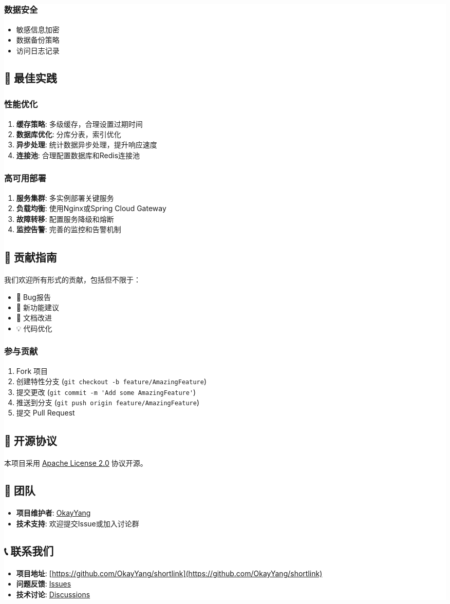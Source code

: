 ### 数据安全
- 敏感信息加密
- 数据备份策略
- 访问日志记录

## 🎯 最佳实践

### 性能优化
1. **缓存策略**: 多级缓存，合理设置过期时间
2. **数据库优化**: 分库分表，索引优化
3. **异步处理**: 统计数据异步处理，提升响应速度
4. **连接池**: 合理配置数据库和Redis连接池

### 高可用部署
1. **服务集群**: 多实例部署关键服务
2. **负载均衡**: 使用Nginx或Spring Cloud Gateway
3. **故障转移**: 配置服务降级和熔断
4. **监控告警**: 完善的监控和告警机制

## 🤝 贡献指南

我们欢迎所有形式的贡献，包括但不限于：

- 🐛 Bug报告
- 🚀 新功能建议
- 📝 文档改进
- 💡 代码优化

### 参与贡献

1. Fork 项目
2. 创建特性分支 (`git checkout -b feature/AmazingFeature`)
3. 提交更改 (`git commit -m 'Add some AmazingFeature'`)
4. 推送到分支 (`git push origin feature/AmazingFeature`)
5. 提交 Pull Request

## 📄 开源协议

本项目采用 [Apache License 2.0](LICENSE) 协议开源。

## 👥 团队

- **项目维护者**: [OkayYang](https://github.com/OkayYang)
- **技术支持**: 欢迎提交Issue或加入讨论群

## 📞 联系我们

- **项目地址**: [https://github.com/OkayYang/shortlink](https://github.com/OkayYang/shortlink)
- **问题反馈**: [Issues](https://github.com/OkayYang/shortlink/issues)
- **技术讨论**: [Discussions](https://github.com/OkayYang/shortlink/discussions)
